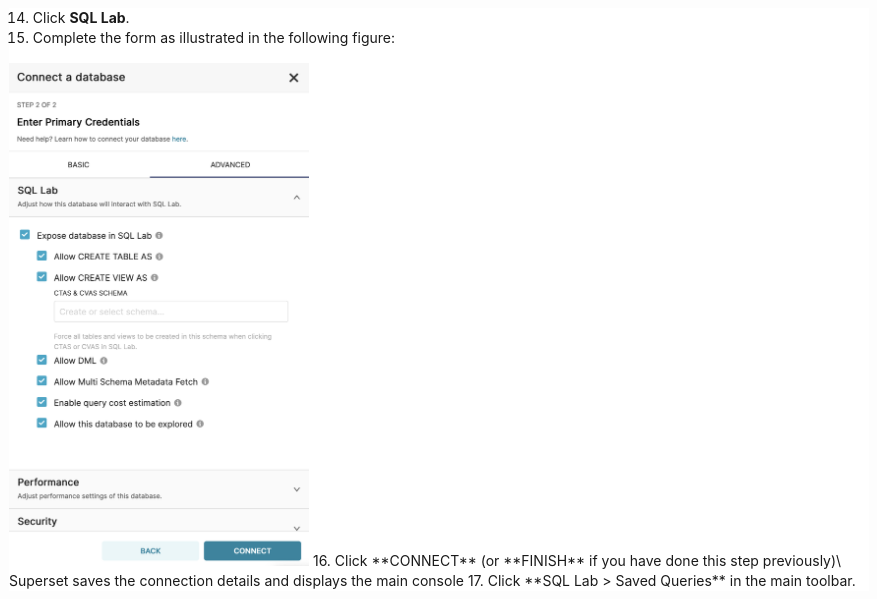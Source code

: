 14. Click **SQL Lab**.
15. Complete the form as illustrated in the following figure:  
   <img src="./images/setup/superset-7.png" alt="superset-7.png" width="300"/>  
16. Click **CONNECT** (or **FINISH** if you have done this step previously)\
    Superset saves the connection details and displays the main console
17. Click **SQL Lab > Saved Queries** in the main toolbar.   